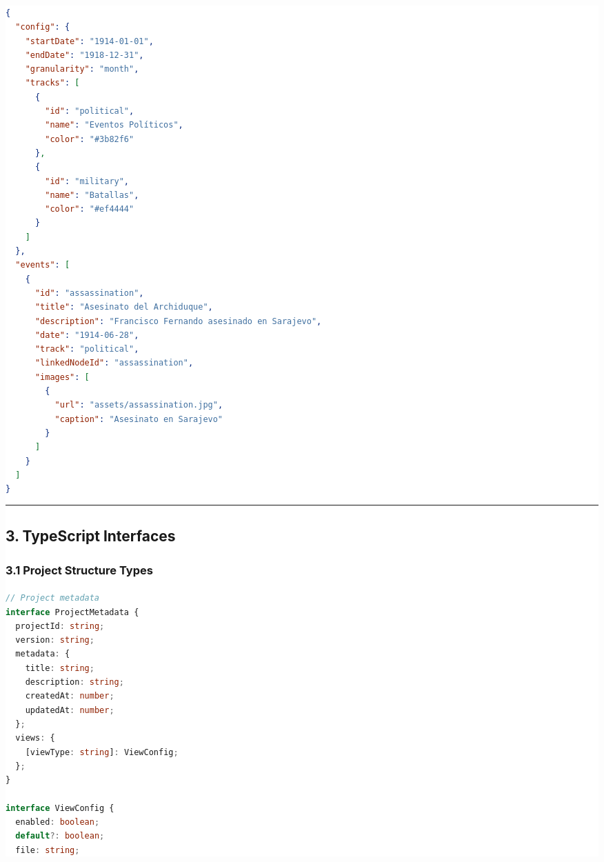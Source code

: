 ```json
{
  "config": {
    "startDate": "1914-01-01",
    "endDate": "1918-12-31",
    "granularity": "month",
    "tracks": [
      {
        "id": "political",
        "name": "Eventos Políticos",
        "color": "#3b82f6"
      },
      {
        "id": "military",
        "name": "Batallas",
        "color": "#ef4444"
      }
    ]
  },
  "events": [
    {
      "id": "assassination",
      "title": "Asesinato del Archiduque",
      "description": "Francisco Fernando asesinado en Sarajevo",
      "date": "1914-06-28",
      "track": "political",
      "linkedNodeId": "assassination",
      "images": [
        {
          "url": "assets/assassination.jpg",
          "caption": "Asesinato en Sarajevo"
        }
      ]
    }
  ]
}
```

---

## 3. TypeScript Interfaces

### 3.1 Project Structure Types

```typescript
// Project metadata
interface ProjectMetadata {
  projectId: string;
  version: string;
  metadata: {
    title: string;
    description: string;
    createdAt: number;
    updatedAt: number;
  };
  views: {
    [viewType: string]: ViewConfig;
  };
}

interface ViewConfig {
  enabled: boolean;
  default?: boolean;
  file: string;
```